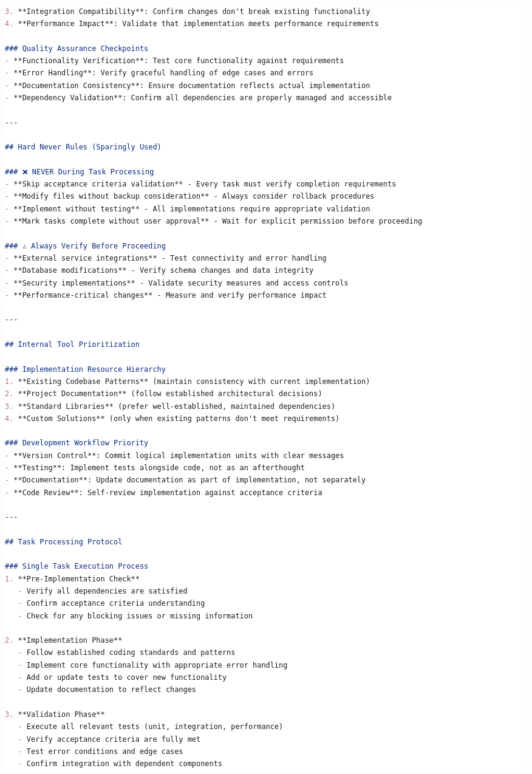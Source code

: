 ```markdown
3. **Integration Compatibility**: Confirm changes don't break existing functionality
4. **Performance Impact**: Validate that implementation meets performance requirements

### Quality Assurance Checkpoints
- **Functionality Verification**: Test core functionality against requirements
- **Error Handling**: Verify graceful handling of edge cases and errors
- **Documentation Consistency**: Ensure documentation reflects actual implementation
- **Dependency Validation**: Confirm all dependencies are properly managed and accessible

---

## Hard Never Rules (Sparingly Used)

### ❌ NEVER During Task Processing
- **Skip acceptance criteria validation** - Every task must verify completion requirements
- **Modify files without backup consideration** - Always consider rollback procedures
- **Implement without testing** - All implementations require appropriate validation
- **Mark tasks complete without user approval** - Wait for explicit permission before proceeding

### ⚠️ Always Verify Before Proceeding
- **External service integrations** - Test connectivity and error handling
- **Database modifications** - Verify schema changes and data integrity
- **Security implementations** - Validate security measures and access controls
- **Performance-critical changes** - Measure and verify performance impact

---

## Internal Tool Prioritization

### Implementation Resource Hierarchy
1. **Existing Codebase Patterns** (maintain consistency with current implementation)
2. **Project Documentation** (follow established architectural decisions)
3. **Standard Libraries** (prefer well-established, maintained dependencies)
4. **Custom Solutions** (only when existing patterns don't meet requirements)

### Development Workflow Priority
- **Version Control**: Commit logical implementation units with clear messages
- **Testing**: Implement tests alongside code, not as an afterthought
- **Documentation**: Update documentation as part of implementation, not separately
- **Code Review**: Self-review implementation against acceptance criteria

---

## Task Processing Protocol

### Single Task Execution Process
1. **Pre-Implementation Check**
   - Verify all dependencies are satisfied
   - Confirm acceptance criteria understanding
   - Check for any blocking issues or missing information

2. **Implementation Phase**
   - Follow established coding standards and patterns
   - Implement core functionality with appropriate error handling
   - Add or update tests to cover new functionality
   - Update documentation to reflect changes

3. **Validation Phase**
   - Execute all relevant tests (unit, integration, performance)
   - Verify acceptance criteria are fully met
   - Test error conditions and edge cases
   - Confirm integration with dependent components

```